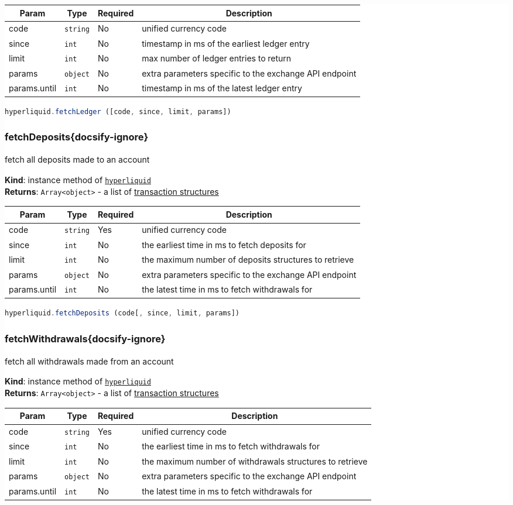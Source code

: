
| Param | Type | Required | Description |
| --- | --- | --- | --- |
| code | <code>string</code> | No | unified currency code |
| since | <code>int</code> | No | timestamp in ms of the earliest ledger entry |
| limit | <code>int</code> | No | max number of ledger entries to return |
| params | <code>object</code> | No | extra parameters specific to the exchange API endpoint |
| params.until | <code>int</code> | No | timestamp in ms of the latest ledger entry |


```javascript
hyperliquid.fetchLedger ([code, since, limit, params])
```


<a name="fetchDeposits" id="fetchdeposits"></a>

### fetchDeposits{docsify-ignore}
fetch all deposits made to an account

**Kind**: instance method of [<code>hyperliquid</code>](#hyperliquid)  
**Returns**: <code>Array&lt;object&gt;</code> - a list of [transaction structures](https://docs.ccxt.com/#/?id=transaction-structure)


| Param | Type | Required | Description |
| --- | --- | --- | --- |
| code | <code>string</code> | Yes | unified currency code |
| since | <code>int</code> | No | the earliest time in ms to fetch deposits for |
| limit | <code>int</code> | No | the maximum number of deposits structures to retrieve |
| params | <code>object</code> | No | extra parameters specific to the exchange API endpoint |
| params.until | <code>int</code> | No | the latest time in ms to fetch withdrawals for |


```javascript
hyperliquid.fetchDeposits (code[, since, limit, params])
```


<a name="fetchWithdrawals" id="fetchwithdrawals"></a>

### fetchWithdrawals{docsify-ignore}
fetch all withdrawals made from an account

**Kind**: instance method of [<code>hyperliquid</code>](#hyperliquid)  
**Returns**: <code>Array&lt;object&gt;</code> - a list of [transaction structures](https://docs.ccxt.com/#/?id=transaction-structure)


| Param | Type | Required | Description |
| --- | --- | --- | --- |
| code | <code>string</code> | Yes | unified currency code |
| since | <code>int</code> | No | the earliest time in ms to fetch withdrawals for |
| limit | <code>int</code> | No | the maximum number of withdrawals structures to retrieve |
| params | <code>object</code> | No | extra parameters specific to the exchange API endpoint |
| params.until | <code>int</code> | No | the latest time in ms to fetch withdrawals for |
